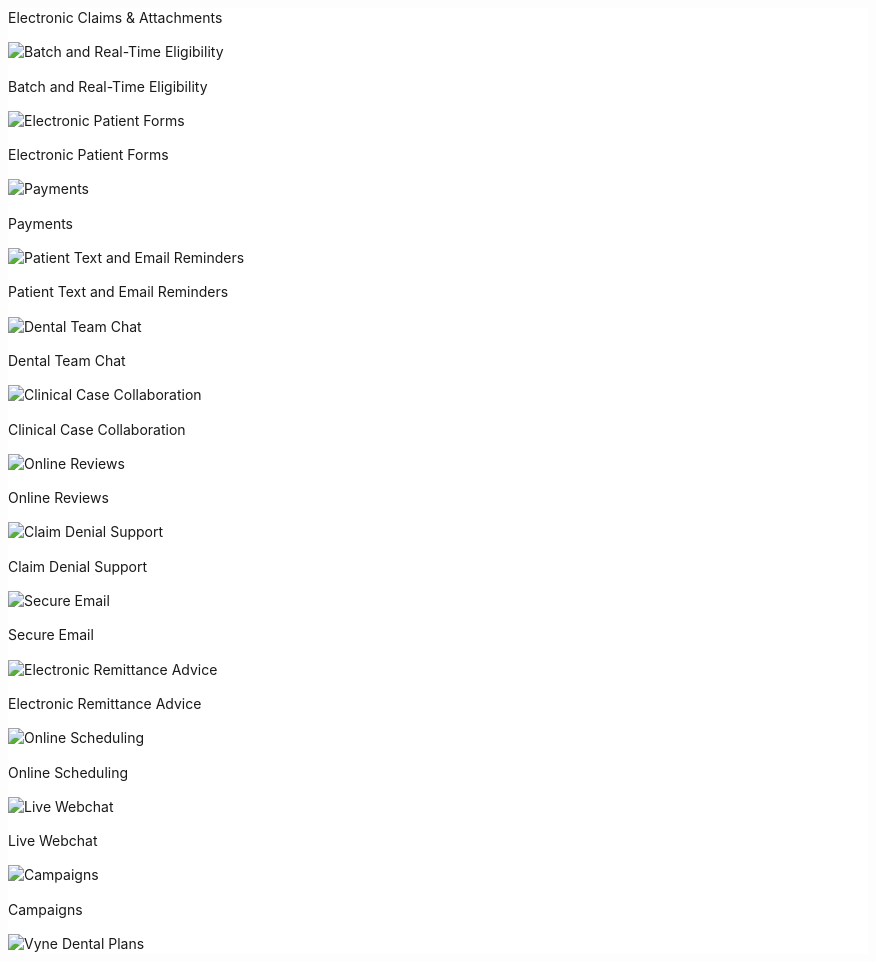 Electronic Claims & Attachments

![Batch and Real-Time Eligibility](https://vynedental.com/wp-content/uploads/elementor/thumbs/2_Batch-and-Real-Time-Eligibility-Verification-and-Benefit-Breakdown-qx1nbk3z7bkaa4xgfhk5nm29xdlu0n8vrtn5iw2s2o.png)

Batch and Real-Time Eligibility

![Electronic Patient Forms](https://vynedental.com/wp-content/uploads/elementor/thumbs/3_Customizable-Integrated-Electronic-Patient-Forms-qx1nbl1te5lklqw39zys83tqirh78ccm3yan061dwg.png)

Electronic Patient Forms

![Payments](https://vynedental.com/wp-content/uploads/elementor/thumbs/4_Payments-qx1nclpisozr6jeubxt8fckposgikje58zqkpyj15s.png)

Payments

![Patient Text and Email Reminders](https://vynedental.com/wp-content/uploads/elementor/thumbs/5_Automated-Integrated-Patient-Text-and-Email-Reminders-qx1nd5g4s7qrycm64ocedple5vr826kibpfrsrprj4.png)

Patient Text and Email Reminders

![Dental Team Chat](https://vynedental.com/wp-content/uploads/elementor/thumbs/6_Dental-Team-Chat-qx1n9xtzflciaba3vsdad0rp3hl2retivt71rqh6sg.png)

Dental Team Chat

![Clinical Case Collaboration](https://vynedental.com/wp-content/uploads/elementor/thumbs/8_Electronic-Clinical-Case-Collaboration-qx1nbot65hqpw6qmo1lai2vkwayo34rjggwkx9vt7k.png)

Clinical Case Collaboration

![Online Reviews](https://vynedental.com/wp-content/uploads/elementor/thumbs/7_Online-Reviews-qx1n8mu1xvk65t6di81xwcmne80q2jmy1ckrrwevfk.png)

Online Reviews

![Claim Denial Support](https://vynedental.com/wp-content/uploads/elementor/thumbs/9_Claim-Denial-Support-qx1nd7bt5vtclkjftp5nip4bcnhyhkryzyqqrbmz6o.png)

Claim Denial Support

![Secure Email](https://vynedental.com/wp-content/uploads/elementor/thumbs/11_Secure-Email-qx1n7ozv3u9ujujiztfdel620cnidfwlwp3ahxt1nk.png)

Secure Email

![Electronic Remittance Advice](https://vynedental.com/wp-content/uploads/elementor/thumbs/10_Electronic-Remittance-Advice-ERA-qx1n9lm2yqvs3druv534ylupdh9azch0i4pqj4zb1c.png)

Electronic Remittance Advice

![Online Scheduling](https://vynedental.com/wp-content/uploads/elementor/thumbs/12_Online-Scheduling-qx1n9lm2yqvs3druv534ylupdh9azch0i4pqj4zb1c.png)

Online Scheduling

![Live Webchat](https://vynedental.com/wp-content/uploads/elementor/thumbs/13_Live-Chat-qx1nc4sfdocldk3f2qhy6guezurwpziz6nzu2z849s.png)

Live Webchat

![Campaigns](https://vynedental.com/wp-content/uploads/elementor/thumbs/14_Campaigns-qx1n8ucrgjugqovgabaygaqc5azns4gsqdsnm43q1s.png)

Campaigns

![Vyne Dental Plans](https://vynedental.com/wp-content/uploads/elementor/thumbs/15_Vyne-Dental-Plans-qx1n9yrtmfdslx8qqarwxij5ovgfz3x97xuj90fsm8.png)
